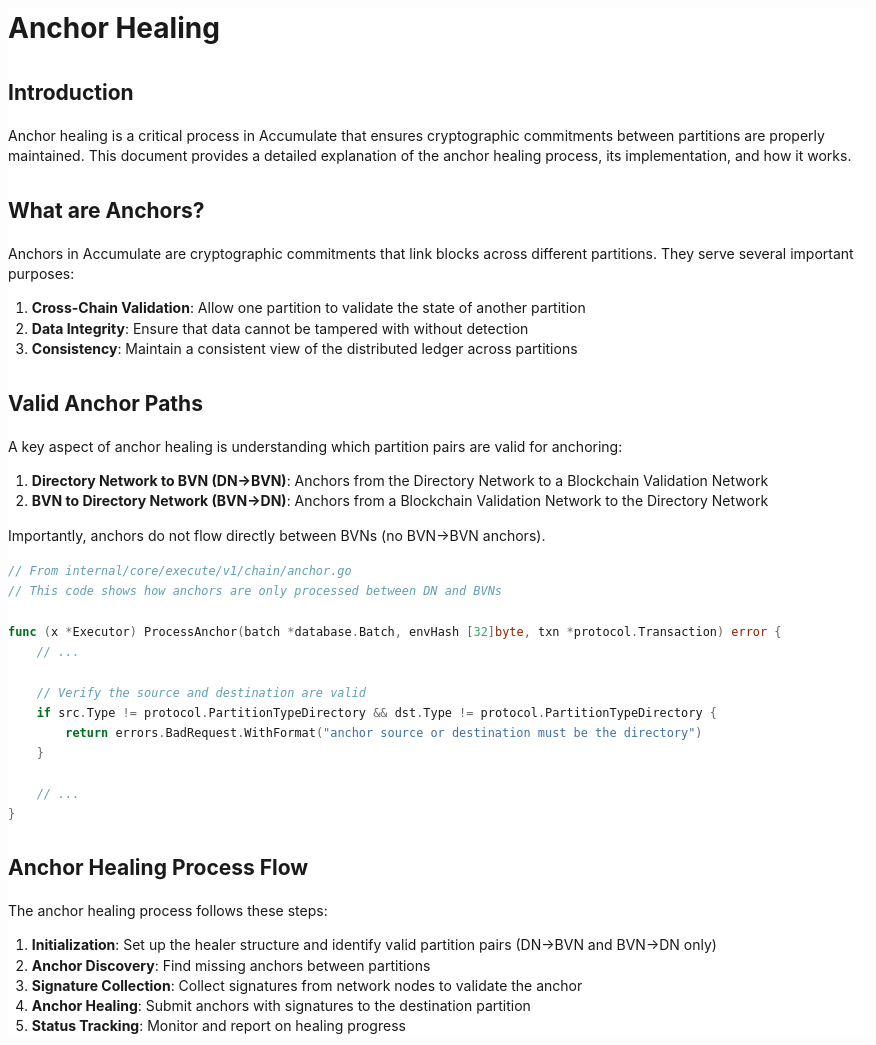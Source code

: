 # Anchor Healing

## Introduction

Anchor healing is a critical process in Accumulate that ensures cryptographic commitments between partitions are properly maintained. This document provides a detailed explanation of the anchor healing process, its implementation, and how it works.

## What are Anchors?

Anchors in Accumulate are cryptographic commitments that link blocks across different partitions. They serve several important purposes:

1. **Cross-Chain Validation**: Allow one partition to validate the state of another partition
2. **Data Integrity**: Ensure that data cannot be tampered with without detection
3. **Consistency**: Maintain a consistent view of the distributed ledger across partitions

## Valid Anchor Paths

A key aspect of anchor healing is understanding which partition pairs are valid for anchoring:

1. **Directory Network to BVN (DN→BVN)**: Anchors from the Directory Network to a Blockchain Validation Network
2. **BVN to Directory Network (BVN→DN)**: Anchors from a Blockchain Validation Network to the Directory Network

Importantly, anchors do not flow directly between BVNs (no BVN→BVN anchors).

```go
// From internal/core/execute/v1/chain/anchor.go
// This code shows how anchors are only processed between DN and BVNs

func (x *Executor) ProcessAnchor(batch *database.Batch, envHash [32]byte, txn *protocol.Transaction) error {
    // ...
    
    // Verify the source and destination are valid
    if src.Type != protocol.PartitionTypeDirectory && dst.Type != protocol.PartitionTypeDirectory {
        return errors.BadRequest.WithFormat("anchor source or destination must be the directory")
    }
    
    // ...
}
```

## Anchor Healing Process Flow

The anchor healing process follows these steps:

1. **Initialization**: Set up the healer structure and identify valid partition pairs (DN→BVN and BVN→DN only)
2. **Anchor Discovery**: Find missing anchors between partitions
3. **Signature Collection**: Collect signatures from network nodes to validate the anchor
4. **Anchor Healing**: Submit anchors with signatures to the destination partition
5. **Status Tracking**: Monitor and report on healing progress
